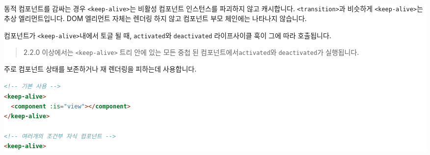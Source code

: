   동적 컴포넌트를 감싸는 경우 `<keep-alive>`는 비활성 컴포넌트 인스턴스를 파괴하지 않고 캐시합니다. `<transition>`과 비슷하게 `<keep-alive>`는 추상 엘리먼트입니다. DOM 엘리먼트 자체는 렌더링 하지 않고 컴포넌트 부모 체인에는 나타나지 않습니다.

  컴포넌트가 `<keep-alive>`내에서 토글 될 때, `activated`와 `deactivated` 라이프사이클 훅이 그에 따라 호출됩니다.


  > 2.2.0 이상에서는 `<keep-alive>` 트리 안에 있는 모든 중첩 된 컴포넌트에서`activated`와 `deactivated`가 실행됩니다.

  주로 컴포넌트 상태를 보존하거나 재 렌더링을 피하는데 사용합니다.

  ```html
  <!-- 기본 사용 -->
  <keep-alive>
    <component :is="view"></component>
  </keep-alive>

  <!-- 여러개의 조건부 자식 컴포넌트 -->
  <keep-alive>
